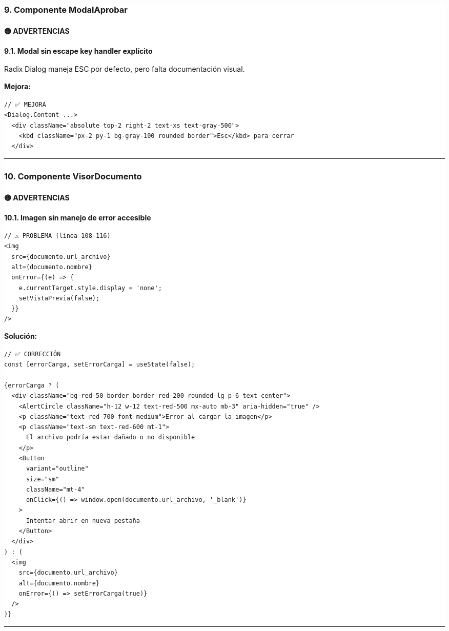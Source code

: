 
### 9. Componente ModalAprobar

#### 🟡 ADVERTENCIAS

**9.1. Modal sin escape key handler explícito**

Radix Dialog maneja ESC por defecto, pero falta documentación visual.

**Mejora:**
```tsx
// ✅ MEJORA
<Dialog.Content ...>
  <div className="absolute top-2 right-2 text-xs text-gray-500">
    <kbd className="px-2 py-1 bg-gray-100 rounded border">Esc</kbd> para cerrar
  </div>
```

---

### 10. Componente VisorDocumento

#### 🟡 ADVERTENCIAS

**10.1. Imagen sin manejo de error accesible**
```tsx
// ⚠️ PROBLEMA (línea 108-116)
<img
  src={documento.url_archivo}
  alt={documento.nombre}
  onError={(e) => {
    e.currentTarget.style.display = 'none';
    setVistaPrevia(false);
  }}
/>
```

**Solución:**
```tsx
// ✅ CORRECCIÓN
const [errorCarga, setErrorCarga] = useState(false);

{errorCarga ? (
  <div className="bg-red-50 border border-red-200 rounded-lg p-6 text-center">
    <AlertCircle className="h-12 w-12 text-red-500 mx-auto mb-3" aria-hidden="true" />
    <p className="text-red-700 font-medium">Error al cargar la imagen</p>
    <p className="text-sm text-red-600 mt-1">
      El archivo podría estar dañado o no disponible
    </p>
    <Button
      variant="outline"
      size="sm"
      className="mt-4"
      onClick={() => window.open(documento.url_archivo, '_blank')}
    >
      Intentar abrir en nueva pestaña
    </Button>
  </div>
) : (
  <img
    src={documento.url_archivo}
    alt={documento.nombre}
    onError={() => setErrorCarga(true)}
  />
)}
```

---